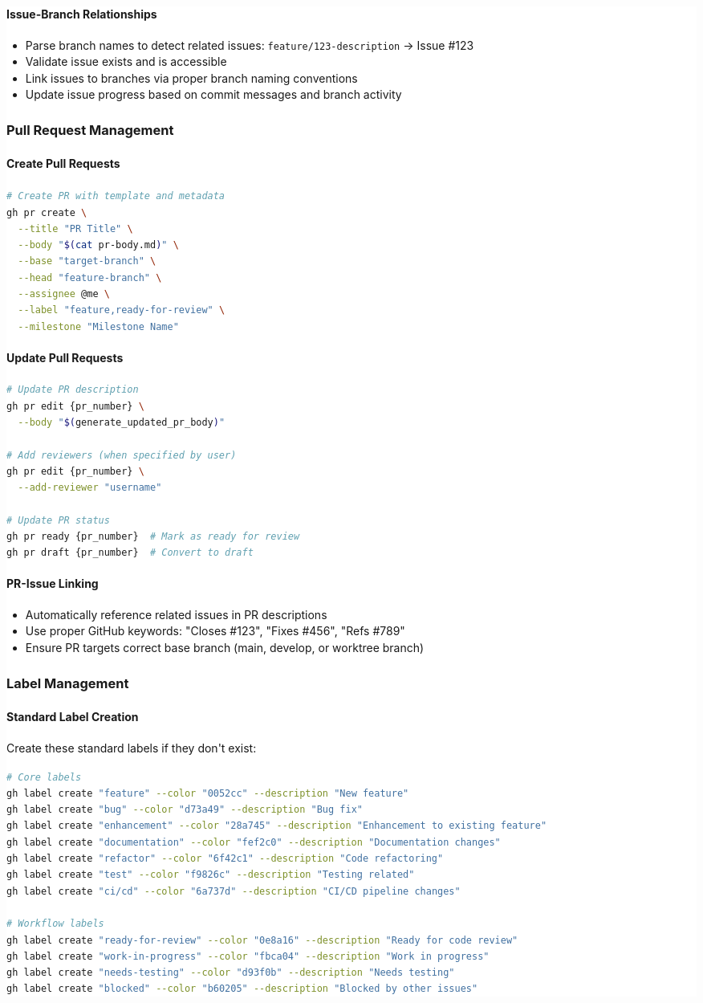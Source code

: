#### Issue-Branch Relationships

- Parse branch names to detect related issues: `feature/123-description` → Issue #123
- Validate issue exists and is accessible
- Link issues to branches via proper branch naming conventions
- Update issue progress based on commit messages and branch activity

### Pull Request Management

#### Create Pull Requests

```bash
# Create PR with template and metadata
gh pr create \
  --title "PR Title" \
  --body "$(cat pr-body.md)" \
  --base "target-branch" \
  --head "feature-branch" \
  --assignee @me \
  --label "feature,ready-for-review" \
  --milestone "Milestone Name"
```

#### Update Pull Requests

```bash
# Update PR description
gh pr edit {pr_number} \
  --body "$(generate_updated_pr_body)"

# Add reviewers (when specified by user)
gh pr edit {pr_number} \
  --add-reviewer "username"

# Update PR status
gh pr ready {pr_number}  # Mark as ready for review
gh pr draft {pr_number}  # Convert to draft
```

#### PR-Issue Linking

- Automatically reference related issues in PR descriptions
- Use proper GitHub keywords: "Closes #123", "Fixes #456", "Refs #789"
- Ensure PR targets correct base branch (main, develop, or worktree branch)

### Label Management

#### Standard Label Creation

Create these standard labels if they don't exist:

```bash
# Core labels
gh label create "feature" --color "0052cc" --description "New feature"
gh label create "bug" --color "d73a49" --description "Bug fix"
gh label create "enhancement" --color "28a745" --description "Enhancement to existing feature"
gh label create "documentation" --color "fef2c0" --description "Documentation changes"
gh label create "refactor" --color "6f42c1" --description "Code refactoring"
gh label create "test" --color "f9826c" --description "Testing related"
gh label create "ci/cd" --color "6a737d" --description "CI/CD pipeline changes"

# Workflow labels
gh label create "ready-for-review" --color "0e8a16" --description "Ready for code review"
gh label create "work-in-progress" --color "fbca04" --description "Work in progress"
gh label create "needs-testing" --color "d93f0b" --description "Needs testing"
gh label create "blocked" --color "b60205" --description "Blocked by other issues"

```